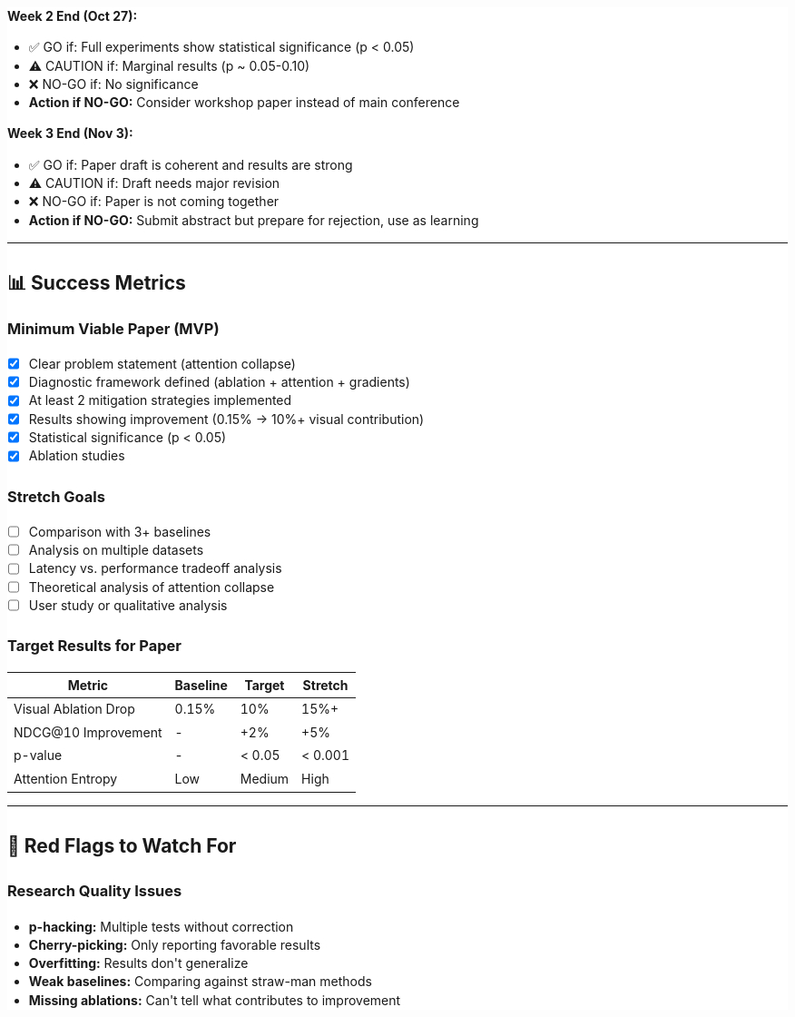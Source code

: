 **Week 2 End (Oct 27):**
- ✅ GO if: Full experiments show statistical significance (p < 0.05)
- ⚠️ CAUTION if: Marginal results (p ~ 0.05-0.10)
- ❌ NO-GO if: No significance
- **Action if NO-GO:** Consider workshop paper instead of main conference

**Week 3 End (Nov 3):**
- ✅ GO if: Paper draft is coherent and results are strong
- ⚠️ CAUTION if: Draft needs major revision
- ❌ NO-GO if: Paper is not coming together
- **Action if NO-GO:** Submit abstract but prepare for rejection, use as learning

---

## 📊 Success Metrics

### Minimum Viable Paper (MVP)
- [x] Clear problem statement (attention collapse)
- [x] Diagnostic framework defined (ablation + attention + gradients)
- [x] At least 2 mitigation strategies implemented
- [x] Results showing improvement (0.15% → 10%+ visual contribution)
- [x] Statistical significance (p < 0.05)
- [x] Ablation studies

### Stretch Goals
- [ ] Comparison with 3+ baselines
- [ ] Analysis on multiple datasets
- [ ] Latency vs. performance tradeoff analysis
- [ ] Theoretical analysis of attention collapse
- [ ] User study or qualitative analysis

### Target Results for Paper
| Metric | Baseline | Target | Stretch |
|--------|----------|--------|---------|
| Visual Ablation Drop | 0.15% | 10% | 15%+ |
| NDCG@10 Improvement | - | +2% | +5% |
| p-value | - | < 0.05 | < 0.001 |
| Attention Entropy | Low | Medium | High |

---

## 🚦 Red Flags to Watch For

### Research Quality Issues
- **p-hacking:** Multiple tests without correction
- **Cherry-picking:** Only reporting favorable results
- **Overfitting:** Results don't generalize
- **Weak baselines:** Comparing against straw-man methods
- **Missing ablations:** Can't tell what contributes to improvement
